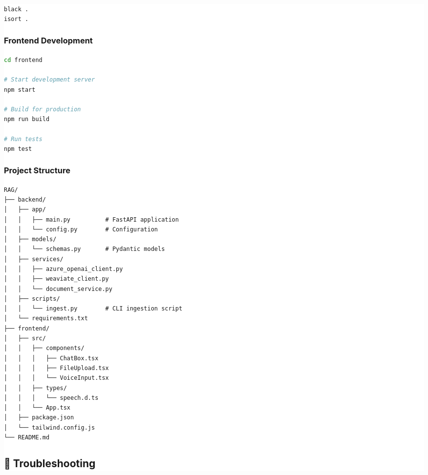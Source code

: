 ```bash
black .
isort .
```

### Frontend Development

```bash
cd frontend

# Start development server
npm start

# Build for production
npm run build

# Run tests
npm test
```

### Project Structure

```
RAG/
├── backend/
│   ├── app/
│   │   ├── main.py          # FastAPI application
│   │   └── config.py        # Configuration
│   ├── models/
│   │   └── schemas.py       # Pydantic models
│   ├── services/
│   │   ├── azure_openai_client.py
│   │   ├── weaviate_client.py
│   │   └── document_service.py
│   ├── scripts/
│   │   └── ingest.py        # CLI ingestion script
│   └── requirements.txt
├── frontend/
│   ├── src/
│   │   ├── components/
│   │   │   ├── ChatBox.tsx
│   │   │   ├── FileUpload.tsx
│   │   │   └── VoiceInput.tsx
│   │   ├── types/
│   │   │   └── speech.d.ts
│   │   └── App.tsx
│   ├── package.json
│   └── tailwind.config.js
└── README.md
```

## 🐛 Troubleshooting
